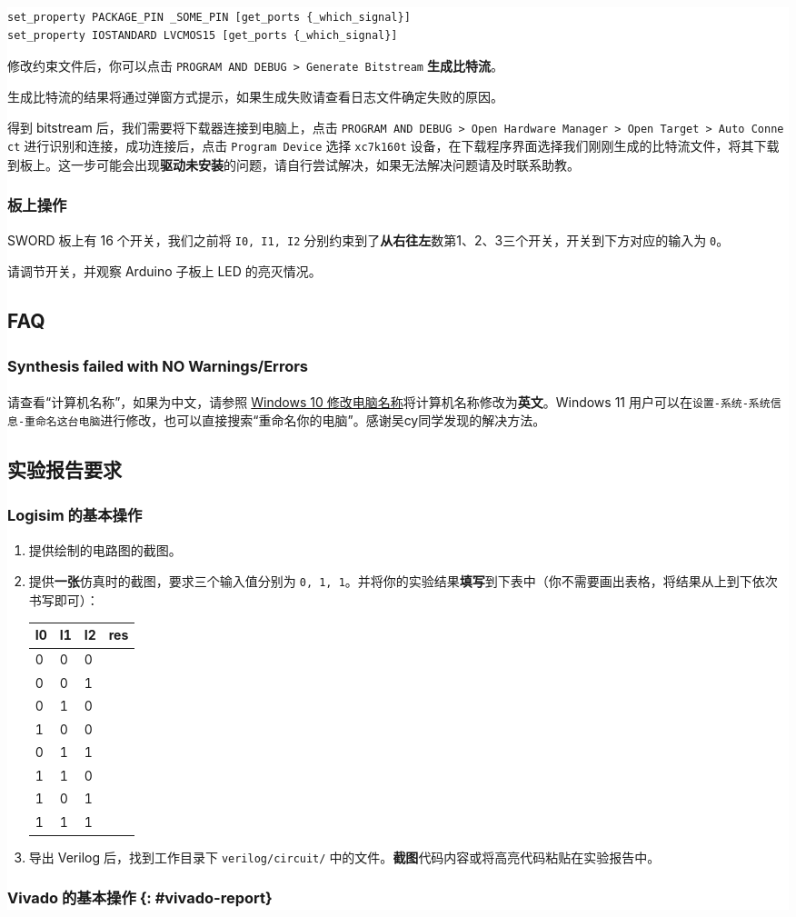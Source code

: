 ```
set_property PACKAGE_PIN _SOME_PIN [get_ports {_which_signal}]
set_property IOSTANDARD LVCMOS15 [get_ports {_which_signal}]
```

修改约束文件后，你可以点击 `PROGRAM AND DEBUG > Generate Bitstream` **生成比特流**。

生成比特流的结果将通过弹窗方式提示，如果生成失败请查看日志文件确定失败的原因。

得到 bitstream 后，我们需要将下载器连接到电脑上，点击 `PROGRAM AND DEBUG > Open Hardware Manager > Open Target > Auto Connect` 进行识别和连接，成功连接后，点击 `Program Device` 选择 `xc7k160t` 设备，在下载程序界面选择我们刚刚生成的比特流文件，将其下载到板上。这一步可能会出现**驱动未安装**的问题，请自行尝试解决，如果无法解决问题请及时联系助教。

### 板上操作

SWORD 板上有 16 个开关，我们之前将 `I0, I1, I2` 分别约束到了**从右往左**数第1、2、3三个开关，开关到下方对应的输入为 `0`。

请调节开关，并观察 Arduino 子板上 LED 的亮灭情况。

## FAQ

### Synthesis failed with NO Warnings/Errors

请查看“计算机名称”，如果为中文，请参照 [Windows 10 修改电脑名称](https://support.microsoft.com/zh-cn/windows/%E9%87%8D%E5%91%BD%E5%90%8D-windows-10-%E7%94%B5%E8%84%91-750bc75d-8ff8-e99a-b9dc-04dff566ae74)将计算机名称修改为**英文**。Windows 11 用户可以在`设置-系统-系统信息-重命名这台电脑`进行修改，也可以直接搜索“重命名你的电脑”。感谢吴cy同学发现的解决方法。

## 实验报告要求

### Logisim 的基本操作

1. 提供绘制的电路图的截图。
2. 提供**一张**仿真时的截图，要求三个输入值分别为 `0, 1, 1`。并将你的实验结果**填写**到下表中（你不需要画出表格，将结果从上到下依次书写即可）：

    | I0 | I1 | I2 | res |
    |---|---|---|---|
    | 0 | 0 | 0 | |
    | 0 | 0 | 1 | |
    | 0 | 1 | 0 | |
    | 1 | 0 | 0 | |
    | 0 | 1 | 1 | |
    | 1 | 1 | 0 | |
    | 1 | 0 | 1 | |
    | 1 | 1 | 1 | |

3. 导出 Verilog 后，找到工作目录下 `verilog/circuit/` 中的文件。**截图**代码内容或将高亮代码粘贴在实验报告中。

### Vivado 的基本操作 {: #vivado-report}
